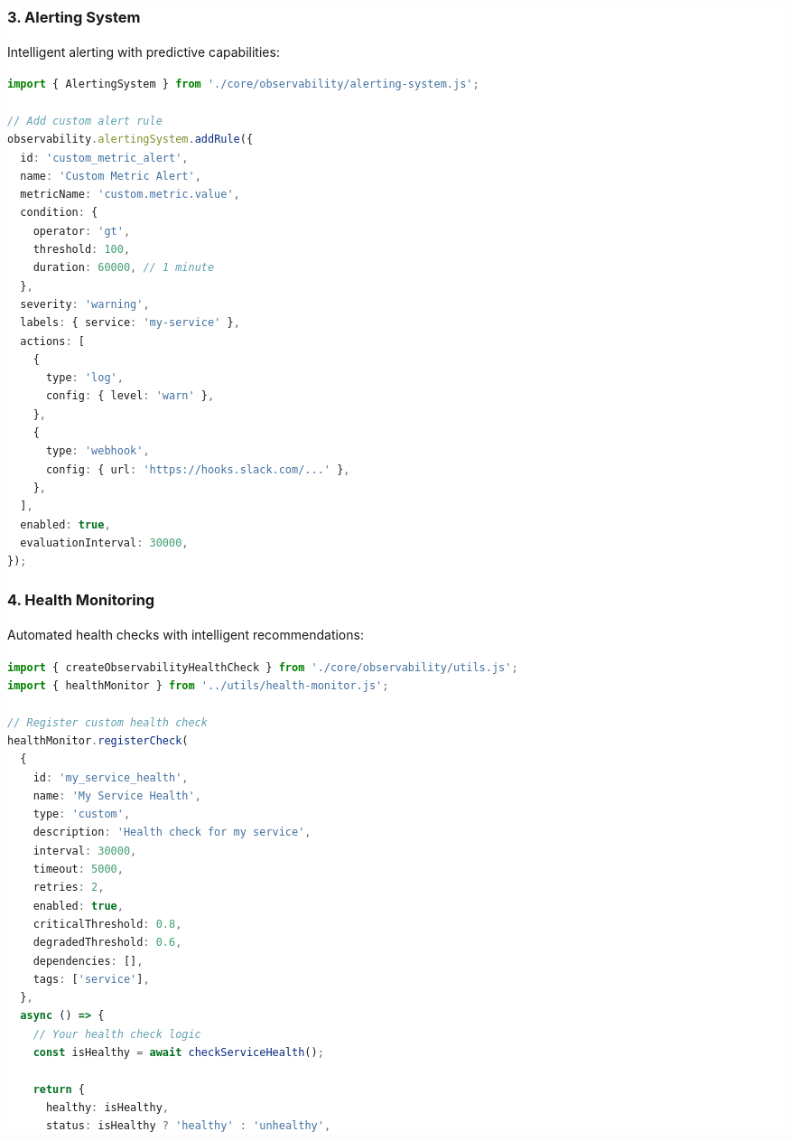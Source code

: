 ### 3. Alerting System

Intelligent alerting with predictive capabilities:

```typescript
import { AlertingSystem } from './core/observability/alerting-system.js';

// Add custom alert rule
observability.alertingSystem.addRule({
  id: 'custom_metric_alert',
  name: 'Custom Metric Alert',
  metricName: 'custom.metric.value',
  condition: {
    operator: 'gt',
    threshold: 100,
    duration: 60000, // 1 minute
  },
  severity: 'warning',
  labels: { service: 'my-service' },
  actions: [
    {
      type: 'log',
      config: { level: 'warn' },
    },
    {
      type: 'webhook',
      config: { url: 'https://hooks.slack.com/...' },
    },
  ],
  enabled: true,
  evaluationInterval: 30000,
});
```

### 4. Health Monitoring

Automated health checks with intelligent recommendations:

```typescript
import { createObservabilityHealthCheck } from './core/observability/utils.js';
import { healthMonitor } from '../utils/health-monitor.js';

// Register custom health check
healthMonitor.registerCheck(
  {
    id: 'my_service_health',
    name: 'My Service Health',
    type: 'custom',
    description: 'Health check for my service',
    interval: 30000,
    timeout: 5000,
    retries: 2,
    enabled: true,
    criticalThreshold: 0.8,
    degradedThreshold: 0.6,
    dependencies: [],
    tags: ['service'],
  },
  async () => {
    // Your health check logic
    const isHealthy = await checkServiceHealth();
    
    return {
      healthy: isHealthy,
      status: isHealthy ? 'healthy' : 'unhealthy',
```